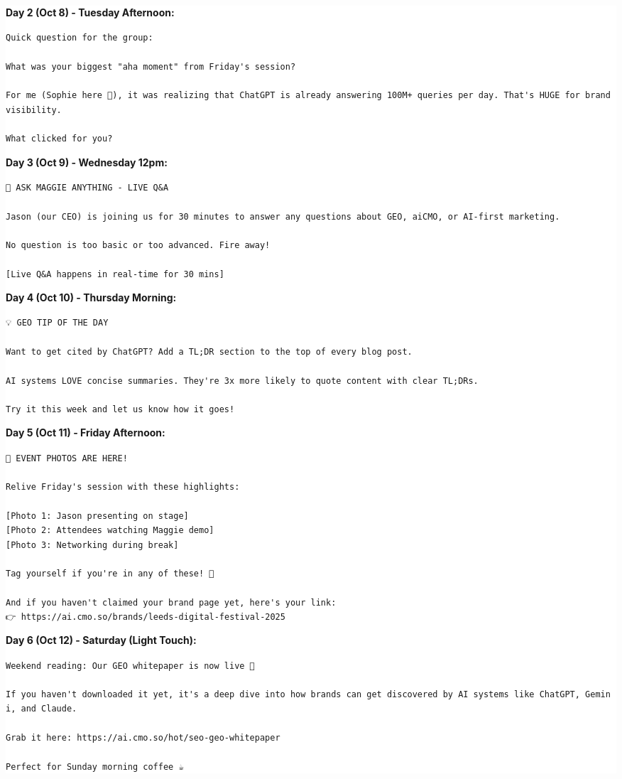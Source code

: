 **Day 2 (Oct 8) - Tuesday Afternoon:**
```
Quick question for the group:

What was your biggest "aha moment" from Friday's session?

For me (Sophie here 👋), it was realizing that ChatGPT is already answering 100M+ queries per day. That's HUGE for brand visibility.

What clicked for you?
```

**Day 3 (Oct 9) - Wednesday 12pm:**
```
🎯 ASK MAGGIE ANYTHING - LIVE Q&A

Jason (our CEO) is joining us for 30 minutes to answer any questions about GEO, aiCMO, or AI-first marketing.

No question is too basic or too advanced. Fire away!

[Live Q&A happens in real-time for 30 mins]
```

**Day 4 (Oct 10) - Thursday Morning:**
```
💡 GEO TIP OF THE DAY

Want to get cited by ChatGPT? Add a TL;DR section to the top of every blog post.

AI systems LOVE concise summaries. They're 3x more likely to quote content with clear TL;DRs.

Try it this week and let us know how it goes!
```

**Day 5 (Oct 11) - Friday Afternoon:**
```
📸 EVENT PHOTOS ARE HERE!

Relive Friday's session with these highlights:

[Photo 1: Jason presenting on stage]
[Photo 2: Attendees watching Maggie demo]
[Photo 3: Networking during break]

Tag yourself if you're in any of these! 🙌

And if you haven't claimed your brand page yet, here's your link:
👉 https://ai.cmo.so/brands/leeds-digital-festival-2025
```

**Day 6 (Oct 12) - Saturday (Light Touch):**
```
Weekend reading: Our GEO whitepaper is now live 📘

If you haven't downloaded it yet, it's a deep dive into how brands can get discovered by AI systems like ChatGPT, Gemini, and Claude.

Grab it here: https://ai.cmo.so/hot/seo-geo-whitepaper

Perfect for Sunday morning coffee ☕
```
